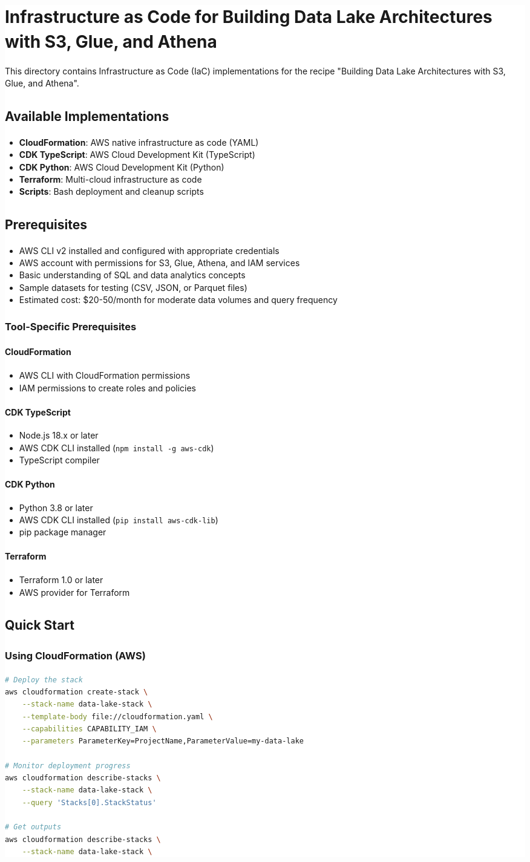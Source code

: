 # Infrastructure as Code for Building Data Lake Architectures with S3, Glue, and Athena

This directory contains Infrastructure as Code (IaC) implementations for the recipe "Building Data Lake Architectures with S3, Glue, and Athena".

## Available Implementations

- **CloudFormation**: AWS native infrastructure as code (YAML)
- **CDK TypeScript**: AWS Cloud Development Kit (TypeScript)
- **CDK Python**: AWS Cloud Development Kit (Python)
- **Terraform**: Multi-cloud infrastructure as code
- **Scripts**: Bash deployment and cleanup scripts

## Prerequisites

- AWS CLI v2 installed and configured with appropriate credentials
- AWS account with permissions for S3, Glue, Athena, and IAM services
- Basic understanding of SQL and data analytics concepts
- Sample datasets for testing (CSV, JSON, or Parquet files)
- Estimated cost: $20-50/month for moderate data volumes and query frequency

### Tool-Specific Prerequisites

#### CloudFormation
- AWS CLI with CloudFormation permissions
- IAM permissions to create roles and policies

#### CDK TypeScript
- Node.js 18.x or later
- AWS CDK CLI installed (`npm install -g aws-cdk`)
- TypeScript compiler

#### CDK Python
- Python 3.8 or later
- AWS CDK CLI installed (`pip install aws-cdk-lib`)
- pip package manager

#### Terraform
- Terraform 1.0 or later
- AWS provider for Terraform

## Quick Start

### Using CloudFormation (AWS)

```bash
# Deploy the stack
aws cloudformation create-stack \
    --stack-name data-lake-stack \
    --template-body file://cloudformation.yaml \
    --capabilities CAPABILITY_IAM \
    --parameters ParameterKey=ProjectName,ParameterValue=my-data-lake

# Monitor deployment progress
aws cloudformation describe-stacks \
    --stack-name data-lake-stack \
    --query 'Stacks[0].StackStatus'

# Get outputs
aws cloudformation describe-stacks \
    --stack-name data-lake-stack \
```